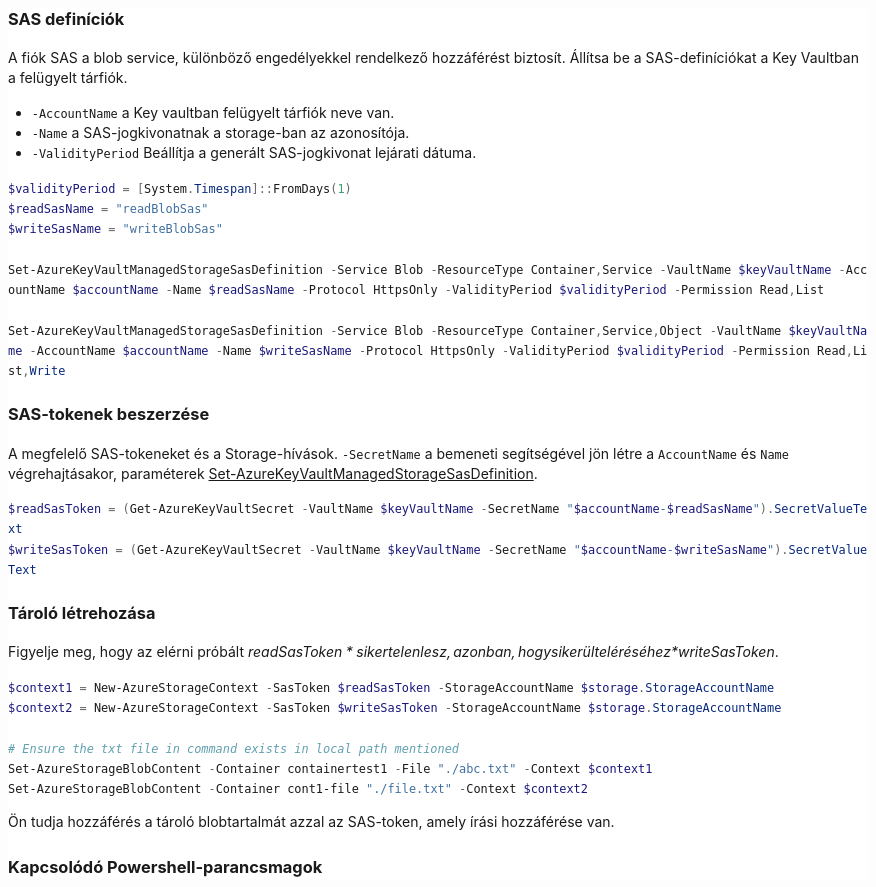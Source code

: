 ### <a name="set-sas-definitions"></a>SAS definíciók

A fiók SAS a blob service, különböző engedélyekkel rendelkező hozzáférést biztosít.
Állítsa be a SAS-definíciókat a Key Vaultban a felügyelt tárfiók.
- `-AccountName` a Key vaultban felügyelt tárfiók neve van.
- `-Name` a SAS-jogkivonatnak a storage-ban az azonosítója.
- `-ValidityPeriod` Beállítja a generált SAS-jogkivonat lejárati dátuma.

```powershell
$validityPeriod = [System.Timespan]::FromDays(1)
$readSasName = "readBlobSas"
$writeSasName = "writeBlobSas"

Set-AzureKeyVaultManagedStorageSasDefinition -Service Blob -ResourceType Container,Service -VaultName $keyVaultName -AccountName $accountName -Name $readSasName -Protocol HttpsOnly -ValidityPeriod $validityPeriod -Permission Read,List

Set-AzureKeyVaultManagedStorageSasDefinition -Service Blob -ResourceType Container,Service,Object -VaultName $keyVaultName -AccountName $accountName -Name $writeSasName -Protocol HttpsOnly -ValidityPeriod $validityPeriod -Permission Read,List,Write
```

### <a name="get-sas-tokens"></a>SAS-tokenek beszerzése

A megfelelő SAS-tokeneket és a Storage-hívások. `-SecretName` a bemeneti segítségével jön létre a `AccountName` és `Name` végrehajtásakor, paraméterek [Set-AzureKeyVaultManagedStorageSasDefinition](https://docs.microsoft.com/powershell/module/AzureRM.KeyVault/Set-AzureKeyVaultManagedStorageSasDefinition).

```powershell
$readSasToken = (Get-AzureKeyVaultSecret -VaultName $keyVaultName -SecretName "$accountName-$readSasName").SecretValueText
$writeSasToken = (Get-AzureKeyVaultSecret -VaultName $keyVaultName -SecretName "$accountName-$writeSasName").SecretValueText
```

### <a name="create-storage"></a>Tároló létrehozása

Figyelje meg, hogy az elérni próbált *$readSasToken* sikertelen lesz, azonban, hogy sikerült eléréséhez *$writeSasToken*.

```powershell
$context1 = New-AzureStorageContext -SasToken $readSasToken -StorageAccountName $storage.StorageAccountName
$context2 = New-AzureStorageContext -SasToken $writeSasToken -StorageAccountName $storage.StorageAccountName

# Ensure the txt file in command exists in local path mentioned
Set-AzureStorageBlobContent -Container containertest1 -File "./abc.txt" -Context $context1
Set-AzureStorageBlobContent -Container cont1-file "./file.txt" -Context $context2
```

Ön tudja hozzáférés a tároló blobtartalmát azzal az SAS-token, amely írási hozzáférése van.

### <a name="relevant-powershell-cmdlets"></a>Kapcsolódó Powershell-parancsmagok
